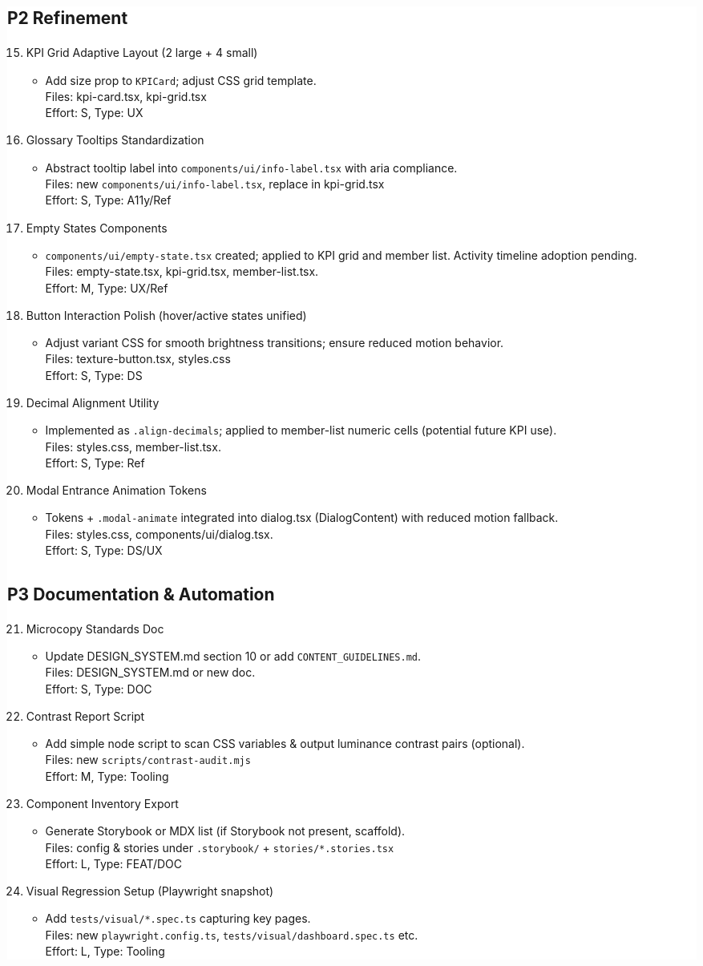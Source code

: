 ## P2 Refinement

15. KPI Grid Adaptive Layout (2 large + 4 small)  
    - Add size prop to `KPICard`; adjust CSS grid template.  
    Files: kpi-card.tsx, kpi-grid.tsx  
    Effort: S, Type: UX

16. Glossary Tooltips Standardization  
    - Abstract tooltip label into `components/ui/info-label.tsx` with aria compliance.  
    Files: new `components/ui/info-label.tsx`, replace in kpi-grid.tsx  
    Effort: S, Type: A11y/Ref

17. Empty States Components  
    - `components/ui/empty-state.tsx` created; applied to KPI grid and member list. Activity timeline adoption pending.  
    Files: empty-state.tsx, kpi-grid.tsx, member-list.tsx.  
    Effort: M, Type: UX/Ref

18. Button Interaction Polish (hover/active states unified)  
    - Adjust variant CSS for smooth brightness transitions; ensure reduced motion behavior.  
    Files: texture-button.tsx, styles.css  
    Effort: S, Type: DS

19. Decimal Alignment Utility  
    - Implemented as `.align-decimals`; applied to member-list numeric cells (potential future KPI use).  
    Files: styles.css, member-list.tsx.  
    Effort: S, Type: Ref

20. Modal Entrance Animation Tokens  
    - Tokens + `.modal-animate` integrated into dialog.tsx (DialogContent) with reduced motion fallback.  
    Files: styles.css, components/ui/dialog.tsx.  
    Effort: S, Type: DS/UX

## P3 Documentation & Automation

21. Microcopy Standards Doc  
    - Update DESIGN_SYSTEM.md section 10 or add `CONTENT_GUIDELINES.md`.  
    Files: DESIGN_SYSTEM.md or new doc.  
    Effort: S, Type: DOC

22. Contrast Report Script  
    - Add simple node script to scan CSS variables & output luminance contrast pairs (optional).  
    Files: new `scripts/contrast-audit.mjs`  
    Effort: M, Type: Tooling

23. Component Inventory Export  
    - Generate Storybook or MDX list (if Storybook not present, scaffold).  
    Files: config & stories under `.storybook/` + `stories/*.stories.tsx`  
    Effort: L, Type: FEAT/DOC

24. Visual Regression Setup (Playwright snapshot)  
    - Add `tests/visual/*.spec.ts` capturing key pages.  
    Files: new `playwright.config.ts`, `tests/visual/dashboard.spec.ts` etc.  
    Effort: L, Type: Tooling
